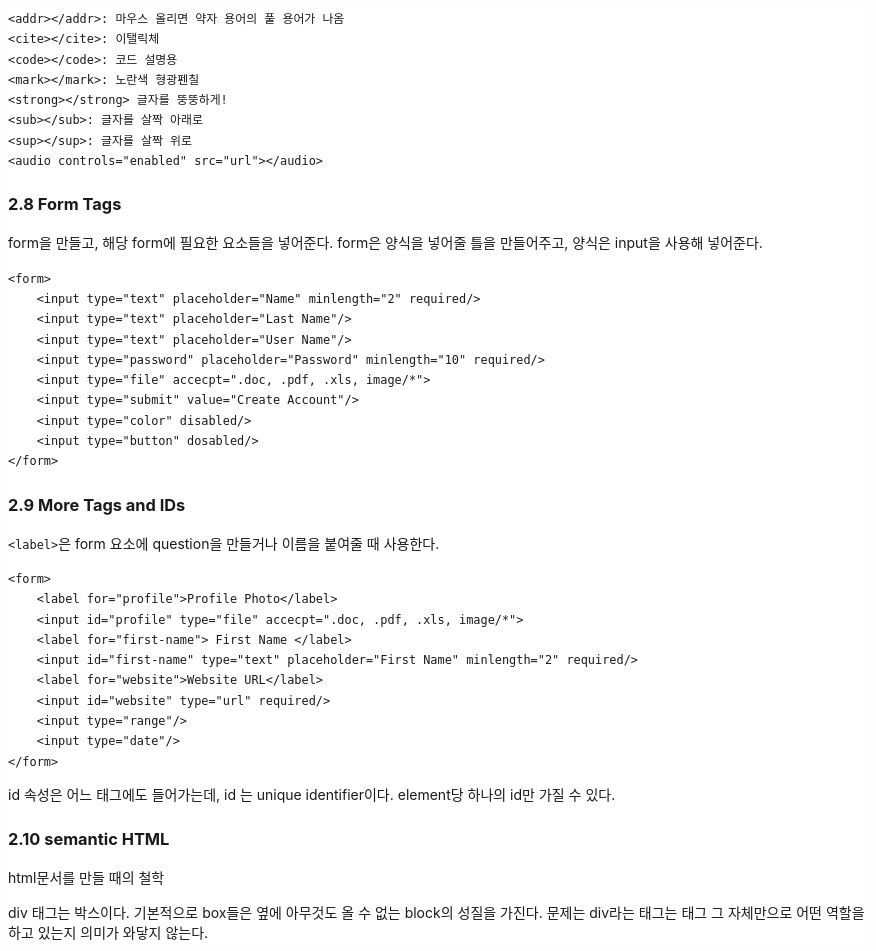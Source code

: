 ```
<addr></addr>: 마우스 올리면 약자 용어의 풀 용어가 나옴
<cite></cite>: 이탤릭체
<code></code>: 코드 설명용
<mark></mark>: 노란색 형광펜칠
<strong></strong> 글자를 뚱뚱하게!
<sub></sub>: 글자를 살짝 아래로
<sup></sup>: 글자를 살짝 위로
<audio controls="enabled" src="url"></audio>
```

### 2.8 Form Tags

form을 만들고, 해당 form에 필요한 요소들을 넣어준다.
form은 양식을 넣어줄 틀을 만들어주고, 양식은 input을 사용해 넣어준다.

```
<form>
    <input type="text" placeholder="Name" minlength="2" required/>
    <input type="text" placeholder="Last Name"/>
    <input type="text" placeholder="User Name"/>
    <input type="password" placeholder="Password" minlength="10" required/>
    <input type="file" accecpt=".doc, .pdf, .xls, image/*">
    <input type="submit" value="Create Account"/>
    <input type="color" disabled/>
    <input type="button" dosabled/>
</form>
```

### 2.9 More Tags and IDs

`<label>`은 form 요소에 question을 만들거나 이름을 붙여줄 때 사용한다.

```
<form>
    <label for="profile">Profile Photo</label>
    <input id="profile" type="file" accecpt=".doc, .pdf, .xls, image/*">
    <label for="first-name"> First Name </label>
    <input id="first-name" type="text" placeholder="First Name" minlength="2" required/>
    <label for="website">Website URL</label>
    <input id="website" type="url" required/>
    <input type="range"/>
    <input type="date"/>
</form>
```

id 속성은 어느 태그에도 들어가는데, id 는 unique identifier이다. element당 하나의 id만 가질 수 있다.

### 2.10 semantic HTML

html문서를 만들 때의 철학

div 태그는 박스이다. 기본적으로 box들은 옆에 아무것도 올 수 없는 block의 성질을 가진다.
문제는 div라는 태그는 태그 그 자체만으로 어떤 역할을 하고 있는지 의미가 와닿지 않는다.
